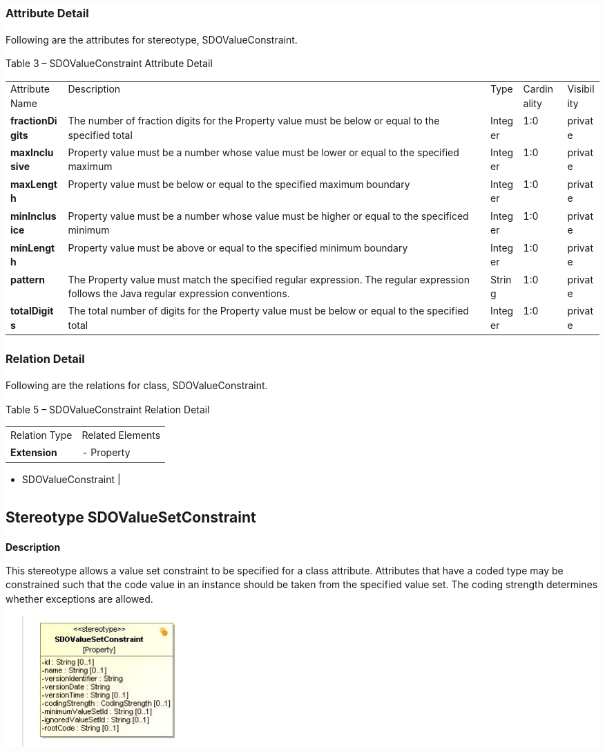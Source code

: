 ### **Attribute Detail**

Following are the attributes for stereotype, SDOValueConstraint.

Table 3 – SDOValueConstraint Attribute Detail

|                    |                                                                                                                                         |         |             |            |
|--------------------|-----------------------------------------------------------------------------------------------------------------------------------------|---------|-------------|------------|
| Attribute Name     | Description                                                                                                                             | Type    | Cardinality | Visibility |
| **fractionDigits** | The number of fraction digits for the Property value must be below or equal to the specified total                                      | Integer | 1:0         | private    |
| **maxInclusive**   | Property value must be a number whose value must be lower or equal to the specified maximum                                             | Integer | 1:0         | private    |
| **maxLength**      | Property value must be below or equal to the specified maximum boundary                                                                 | Integer | 1:0         | private    |
| **minInclusice**   | Property value must be a number whose value must be higher or equal to the specificed minimum                                           | Integer | 1:0         | private    |
| **minLength**      | Property value must be above or equal to the specified minimum boundary                                                                 | Integer | 1:0         | private    |
| **pattern**        | The Property value must match the specified regular expression. The regular expression follows the Java regular expression conventions. | String  | 1:0         | private    |
| **totalDigits**    | The total number of digits for the Property value must be below or equal to the specified total                                         | Integer | 1:0         | private    |

### **Relation Detail**

Following are the relations for class, SDOValueConstraint.

Table 5 – SDOValueConstraint Relation Detail

|               |                        |
|---------------|------------------------|
| Relation Type | Related Elements       |
| **Extension** | -   Property           
                          
  -   SDOValueConstraint  |

**Stereotype** **SDOValueSetConstraint**
----------------------------------------

**Description**

This stereotype allows a value set constraint to be specified for a class attribute. Attributes that
have a coded type may be constrained such that the code value in an instance should be taken
from the specified value set. The coding strength determines whether exceptions are allowed.

> <img src="images/media/image19.jpeg" width="213" height="184" />
